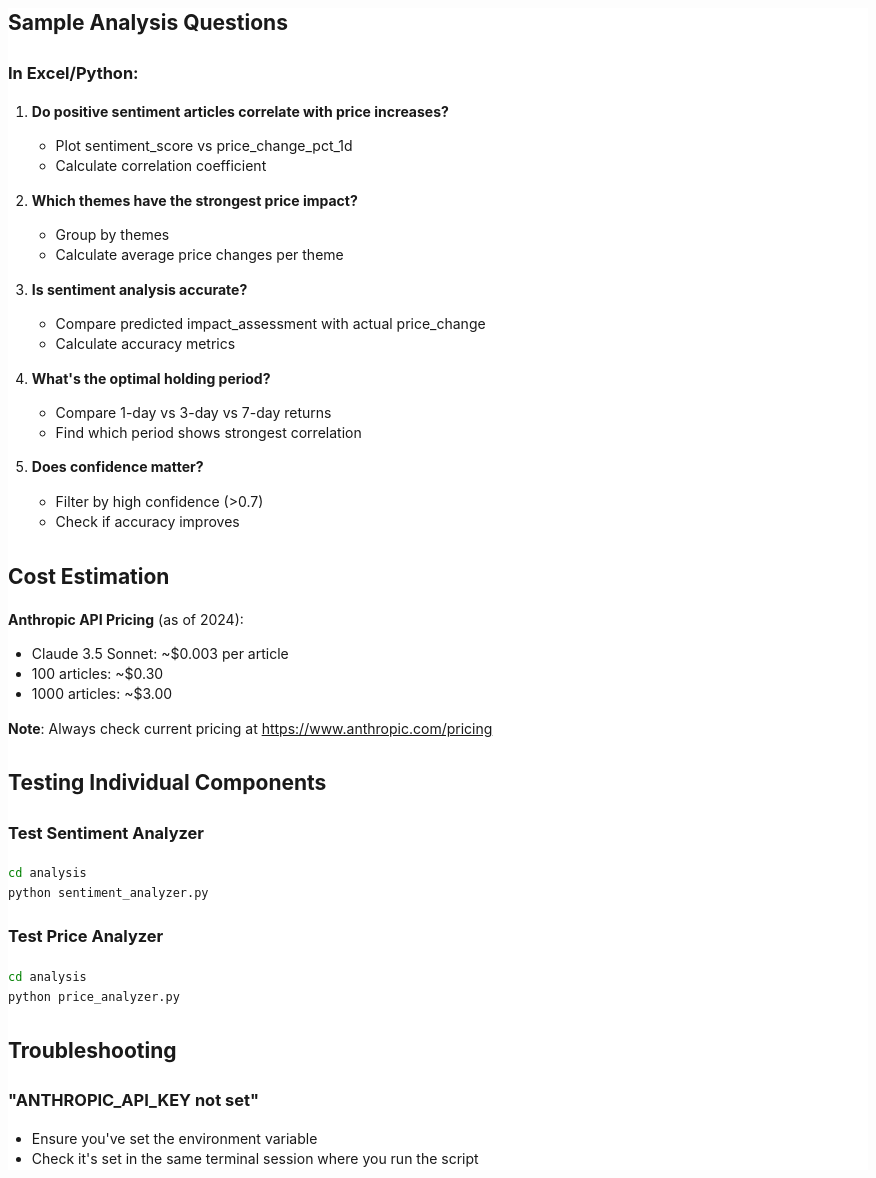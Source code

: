 ## Sample Analysis Questions

### In Excel/Python:

1. **Do positive sentiment articles correlate with price increases?**
   - Plot sentiment_score vs price_change_pct_1d
   - Calculate correlation coefficient

2. **Which themes have the strongest price impact?**
   - Group by themes
   - Calculate average price changes per theme

3. **Is sentiment analysis accurate?**
   - Compare predicted impact_assessment with actual price_change
   - Calculate accuracy metrics

4. **What's the optimal holding period?**
   - Compare 1-day vs 3-day vs 7-day returns
   - Find which period shows strongest correlation

5. **Does confidence matter?**
   - Filter by high confidence (>0.7)
   - Check if accuracy improves

## Cost Estimation

**Anthropic API Pricing** (as of 2024):
- Claude 3.5 Sonnet: ~$0.003 per article
- 100 articles: ~$0.30
- 1000 articles: ~$3.00

**Note**: Always check current pricing at https://www.anthropic.com/pricing

## Testing Individual Components

### Test Sentiment Analyzer

```bash
cd analysis
python sentiment_analyzer.py
```

### Test Price Analyzer

```bash
cd analysis
python price_analyzer.py
```

## Troubleshooting

### "ANTHROPIC_API_KEY not set"
- Ensure you've set the environment variable
- Check it's set in the same terminal session where you run the script
